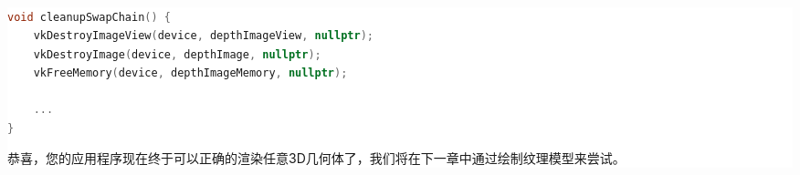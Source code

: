 ```cpp
void cleanupSwapChain() {
    vkDestroyImageView(device, depthImageView, nullptr);
    vkDestroyImage(device, depthImage, nullptr);
    vkFreeMemory(device, depthImageMemory, nullptr);

    ...
}
```
恭喜，您的应用程序现在终于可以正确的渲染任意3D几何体了，我们将在下一章中通过绘制纹理模型来尝试。










































































